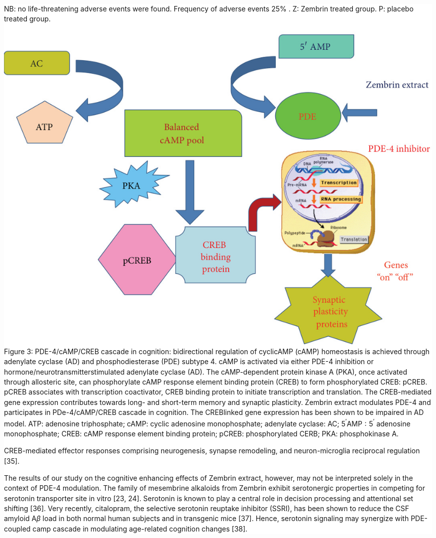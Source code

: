 NB: no life-threatening adverse events were found. Frequency of adverse events $2 5 \%$ . Z: Zembrin treated group. P: placebo treated group.

![](images/25e2dc80b7fff43db1dddd52ddfd7ff67fad0f7d894c294a5de6e7674548097b.jpg)  
Figure 3: PDE-4/cAMP/CREB cascade in cognition: bidirectional regulation of cyclicAMP (cAMP) homeostasis is achieved through adenylate cyclase (AD) and phosphodiesterase (PDE) subtype 4. cAMP is activated via either PDE-4 inhibition or hormone/neurotransmitterstimulated adenylate cyclase (AD). The cAMP-dependent protein kinase A (PKA), once activated through allosteric site, can phosphorylate cAMP response element binding protein (CREB) to form phosphorylated CREB: pCREB. pCREB associates with transcription coactivator, CREB binding protein to initiate transcription and translation. The CREB-mediated gene expression contributes towards long- and short-term memory and synaptic plasticity. Zembrin extract modulates PDE-4 and participates in PDe-4/cAMP/CREB cascade in cognition. The CREBlinked gene expression has been shown to be impaired in AD model. ATP: adenosine triphosphate; cAMP: cyclic adenosine monophosphate; adenylate cyclase: AC; $5 ^ { \prime } \mathrm { A M P } { : } 5 ^ { \prime }$ adenosine monophosphate; CREB: cAMP response element binding protein; pCREB: phosphorylated CERB; PKA: phosphokinase A.

CREB-mediated effector responses comprising neurogenesis, synapse remodeling, and neuron-microglia reciprocal regulation [35].

The results of our study on the cognitive enhancing effects of Zembrin extract, however, may not be interpreted solely in the context of PDE-4 modulation. The family of mesembrine alkaloids from Zembrin exhibit serotonergic properties in competing for serotonin transporter site in vitro [23, 24]. Serotonin is known to play a central role in decision processing and attentional set shifting [36]. Very recently, citalopram, the selective serotonin reuptake inhibitor (SSRI), has been shown to reduce the CSF amyloid $\mathrm { A } \beta$ load in both normal human subjects and in transgenic mice [37]. Hence, serotonin signaling may synergize with PDE-coupled camp cascade in modulating age-related cognition changes [38].
